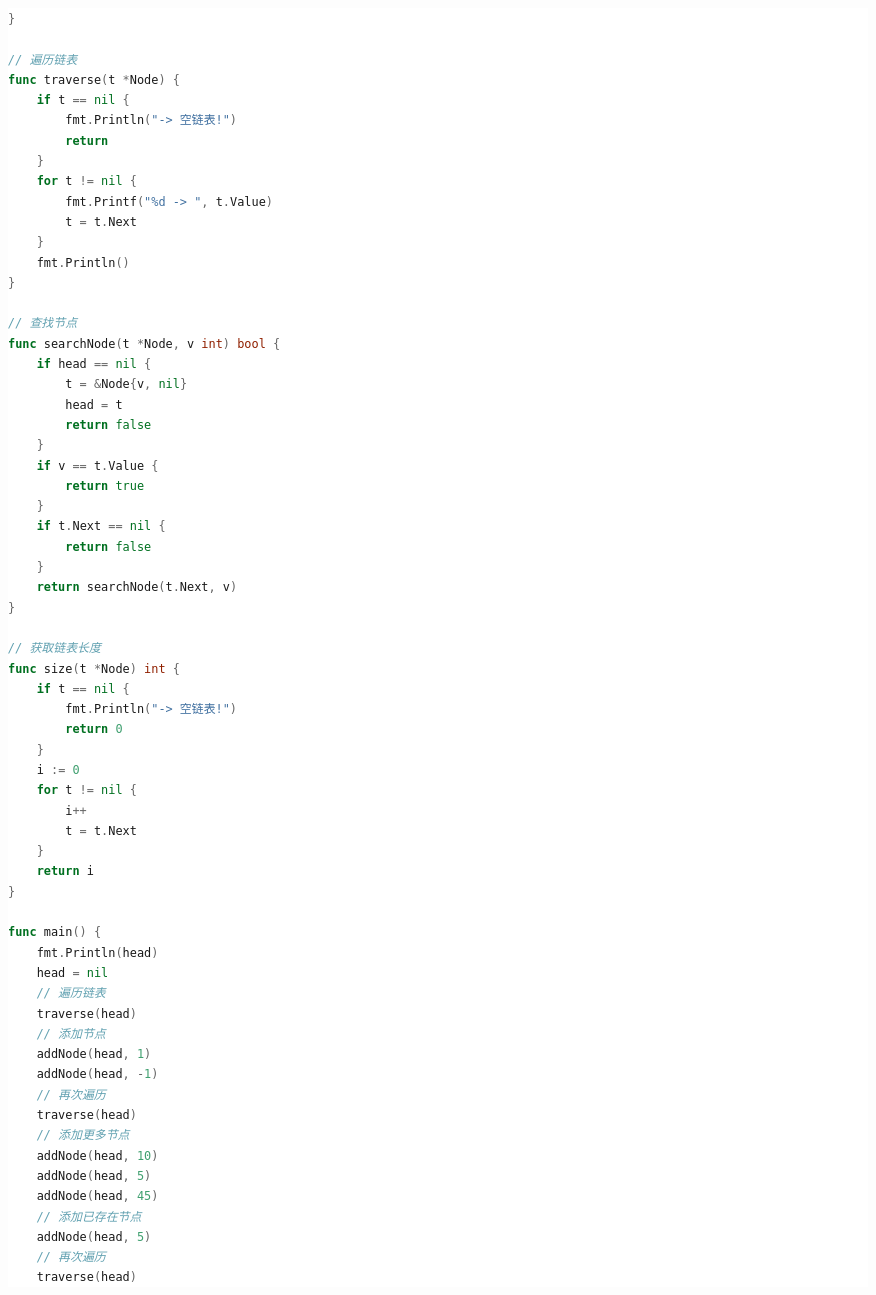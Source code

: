 ```go
}

// 遍历链表
func traverse(t *Node) {
	if t == nil {
		fmt.Println("-> 空链表!")
		return
	}
	for t != nil {
		fmt.Printf("%d -> ", t.Value)
		t = t.Next
	}
	fmt.Println()
}

// 查找节点
func searchNode(t *Node, v int) bool {
	if head == nil {
		t = &Node{v, nil}
		head = t
		return false
	}
	if v == t.Value {
		return true
	}
	if t.Next == nil {
		return false
	}
	return searchNode(t.Next, v)
}

// 获取链表长度
func size(t *Node) int {
	if t == nil {
		fmt.Println("-> 空链表!")
		return 0
	}
	i := 0
	for t != nil {
		i++
		t = t.Next
	}
	return i
}

func main() {
	fmt.Println(head)
	head = nil
	// 遍历链表
	traverse(head)
	// 添加节点
	addNode(head, 1)
	addNode(head, -1)
	// 再次遍历
	traverse(head)
	// 添加更多节点
	addNode(head, 10)
	addNode(head, 5)
	addNode(head, 45)
	// 添加已存在节点
	addNode(head, 5)
	// 再次遍历
	traverse(head)
```